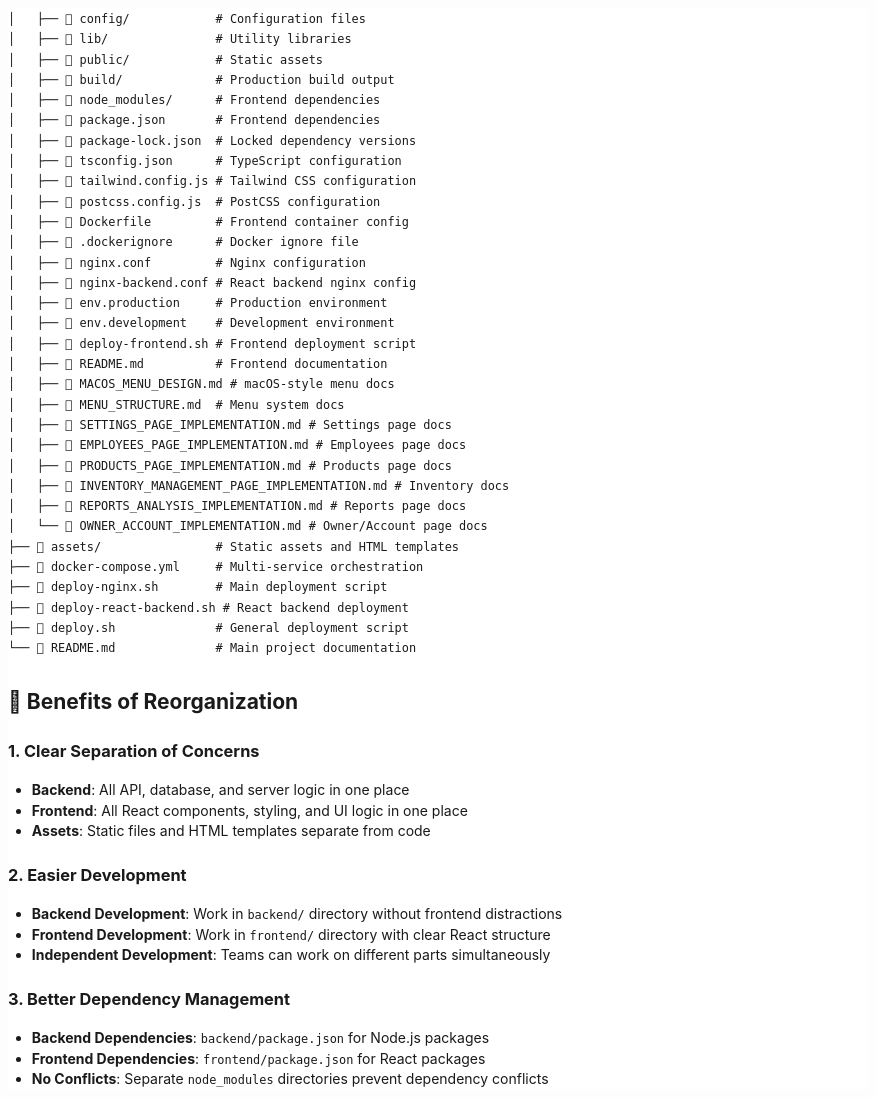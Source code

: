 ```
│   ├── 📁 config/            # Configuration files
│   ├── 📁 lib/               # Utility libraries
│   ├── 📁 public/            # Static assets
│   ├── 📁 build/             # Production build output
│   ├── 📁 node_modules/      # Frontend dependencies
│   ├── 📄 package.json       # Frontend dependencies
│   ├── 📄 package-lock.json  # Locked dependency versions
│   ├── 📄 tsconfig.json      # TypeScript configuration
│   ├── 📄 tailwind.config.js # Tailwind CSS configuration
│   ├── 📄 postcss.config.js  # PostCSS configuration
│   ├── 📄 Dockerfile         # Frontend container config
│   ├── 📄 .dockerignore      # Docker ignore file
│   ├── 📄 nginx.conf         # Nginx configuration
│   ├── 📄 nginx-backend.conf # React backend nginx config
│   ├── 📄 env.production     # Production environment
│   ├── 📄 env.development    # Development environment
│   ├── 📄 deploy-frontend.sh # Frontend deployment script
│   ├── 📄 README.md          # Frontend documentation
│   ├── 📄 MACOS_MENU_DESIGN.md # macOS-style menu docs
│   ├── 📄 MENU_STRUCTURE.md  # Menu system docs
│   ├── 📄 SETTINGS_PAGE_IMPLEMENTATION.md # Settings page docs
│   ├── 📄 EMPLOYEES_PAGE_IMPLEMENTATION.md # Employees page docs
│   ├── 📄 PRODUCTS_PAGE_IMPLEMENTATION.md # Products page docs
│   ├── 📄 INVENTORY_MANAGEMENT_PAGE_IMPLEMENTATION.md # Inventory docs
│   ├── 📄 REPORTS_ANALYSIS_IMPLEMENTATION.md # Reports page docs
│   └── 📄 OWNER_ACCOUNT_IMPLEMENTATION.md # Owner/Account page docs
├── 📁 assets/                # Static assets and HTML templates
├── 📄 docker-compose.yml     # Multi-service orchestration
├── 📄 deploy-nginx.sh        # Main deployment script
├── 📄 deploy-react-backend.sh # React backend deployment
├── 📄 deploy.sh              # General deployment script
└── 📄 README.md              # Main project documentation
```

## 🎯 **Benefits of Reorganization**

### **1. Clear Separation of Concerns**
- **Backend**: All API, database, and server logic in one place
- **Frontend**: All React components, styling, and UI logic in one place
- **Assets**: Static files and HTML templates separate from code

### **2. Easier Development**
- **Backend Development**: Work in `backend/` directory without frontend distractions
- **Frontend Development**: Work in `frontend/` directory with clear React structure
- **Independent Development**: Teams can work on different parts simultaneously

### **3. Better Dependency Management**
- **Backend Dependencies**: `backend/package.json` for Node.js packages
- **Frontend Dependencies**: `frontend/package.json` for React packages
- **No Conflicts**: Separate `node_modules` directories prevent dependency conflicts
